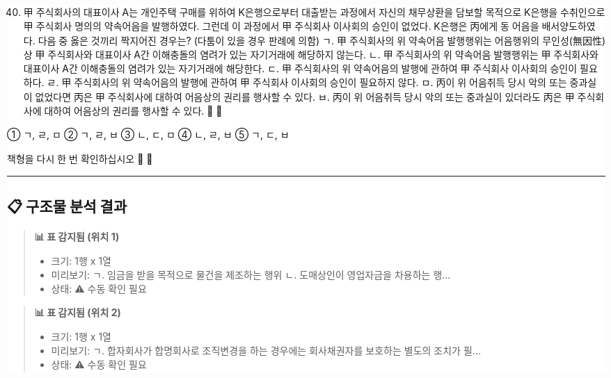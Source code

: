 













40. 甲 주식회사의 대표이사 A는 개인주택 구매를 위하여 K은행으로부터 대출받는 과정에서 자신의 채무상환을 담보할 목적으로 K은행을 수취인으로 甲 주식회사 명의의 약속어음을 발행하였다. 그런데 이 과정에서 甲 주식회사 이사회의 승인이 없었다. K은행은 丙에게 동 어음을 배서양도하였다. 다음 중 옳은 것끼리 짝지어진 경우는? 
   (다툼이 있을 경우 판례에 의함)
 ㄱ. 甲 주식회사의 위 약속어음 발행행위는 어음행위의 무인성(無因性)상 甲 주식회사와 대표이사 A간 이해충돌의 염려가 있는 자기거래에 해당하지 않는다. 
 ㄴ. 甲 주식회사의 위 약속어음 발행행위는 甲 주식회사와 대표이사 A간 이해충돌의 염려가 있는 자기거래에 해당한다. 
 ㄷ. 甲 주식회사의 위 약속어음의 발행에 관하여 甲 주식회사 이사회의 승인이 필요하다. 
 ㄹ. 甲 주식회사의 위 약속어음의 발행에 관하여 甲 주식회사 이사회의 승인이 필요하지 않다. 
 ㅁ. 丙이 위 어음취득 당시 악의 또는 중과실이 없었다면 丙은 甲 주식회사에 대하여 어음상의 권리를 행사할 수 있다. 
 ㅂ. 丙이 위 어음취득 당시 악의 또는 중과실이 있더라도 丙은 甲 주식회사에 대하여 어음상의 권리를 행사할 수 있다. 




  ① ㄱ, ㄹ, ㅁ   ② ㄱ, ㄹ, ㅂ   ③ ㄴ, ㄷ, ㅁ   ④ ㄴ, ㄹ, ㅂ  ⑤ ㄱ, ㄷ, ㅂ














책형을 다시 한 번 확인하십시오



---

## 📋 구조물 분석 결과



> **📊 표 감지됨 (위치 1)**
> - 크기: 1행 x 1열
> - 미리보기: ㄱ. 임금을 받을 목적으로 물건을 제조하는 행위   ㄴ. 도매상인이 영업자금을 차용하는 행...
> - 상태: ⚠️ 수동 확인 필요





> **📊 표 감지됨 (위치 2)**
> - 크기: 1행 x 1열
> - 미리보기: ㄱ. 합자회사가 합명회사로 조직변경을 하는 경우에는 회사채권자를 보호하는 별도의 조치가 필...
> - 상태: ⚠️ 수동 확인 필요




